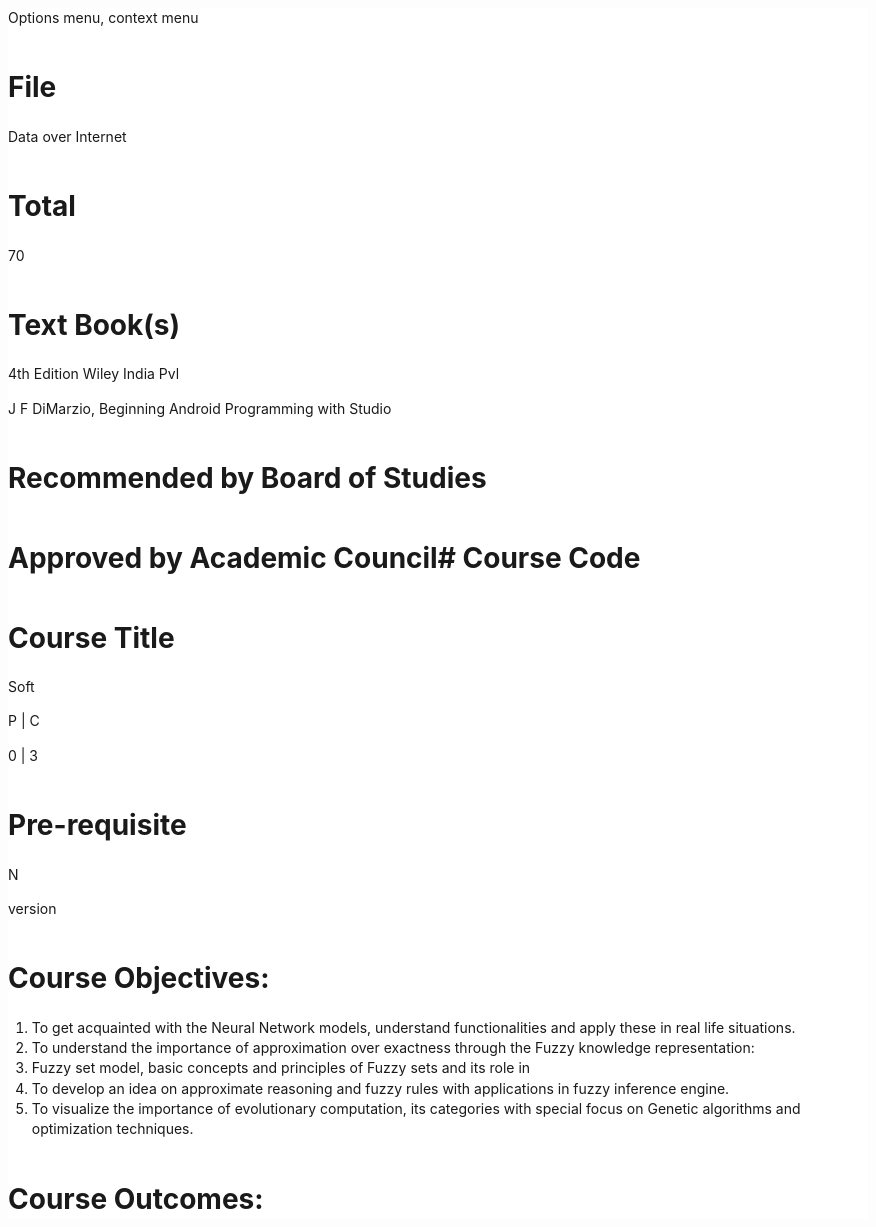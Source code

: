 Options menu, context menu

# File

Data over Internet

# Total

70

# Text Book(s)

4th Edition Wiley India Pvl

J F DiMarzio, Beginning Android Programming with Studio

# Recommended by Board of Studies

# Approved by Academic Council# Course Code

# Course Title

Soft

P | C

0 | 3

# Pre-requisite

N

version

# Course Objectives:

1. To get acquainted with the Neural Network models, understand functionalities and apply these in real life situations.
2. To understand the importance of approximation over exactness through the Fuzzy knowledge representation:
3. Fuzzy set model, basic concepts and principles of Fuzzy sets and its role in
4. To develop an idea on approximate reasoning and fuzzy rules with applications in fuzzy inference engine.
5. To visualize the importance of evolutionary computation, its categories with special focus on Genetic algorithms and optimization techniques.

# Course Outcomes:
